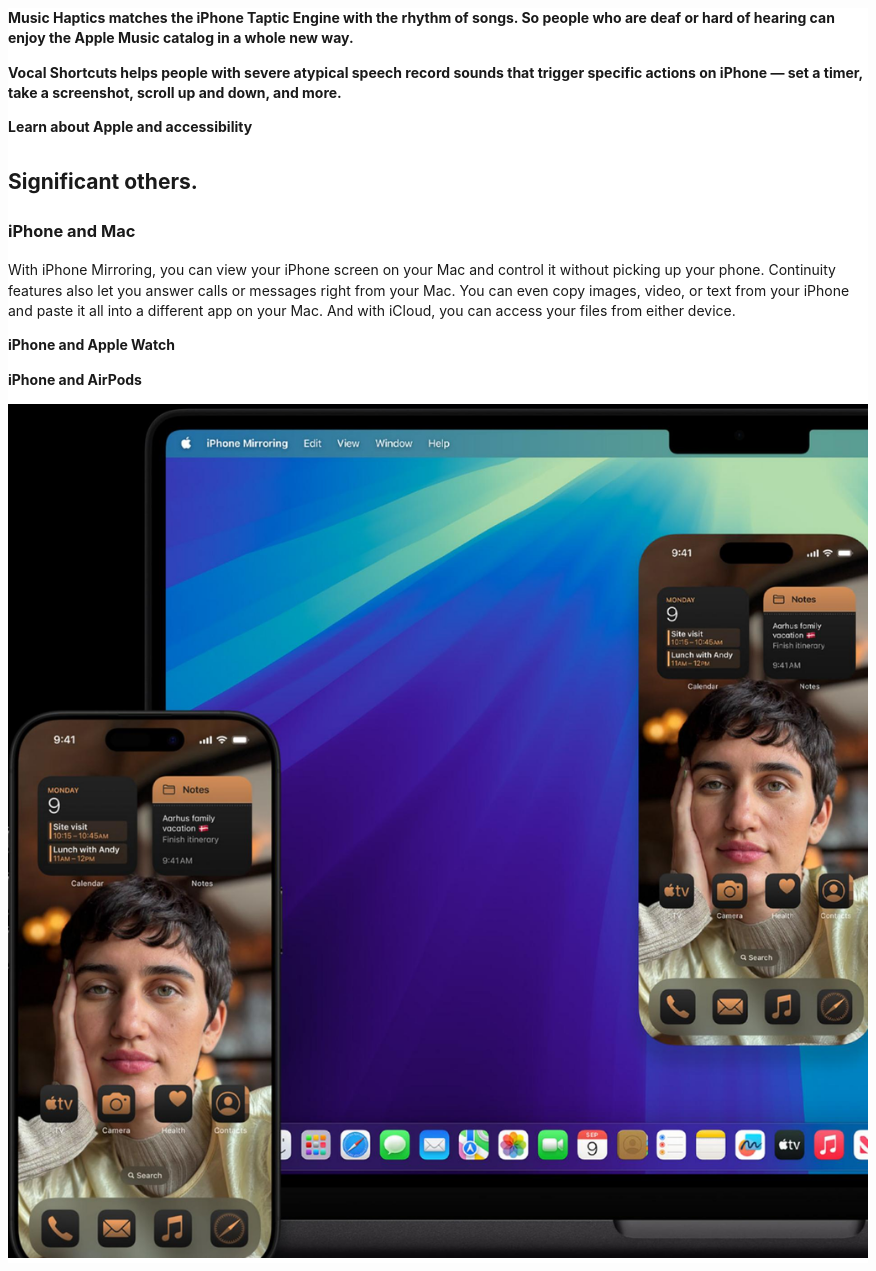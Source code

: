 **Music Haptics matches the iPhone Taptic Engine with the rhythm of songs. So people who are deaf or hard of hearing can enjoy the Apple Music catalog in a whole new way.**

**Vocal Shortcuts helps people with severe atypical speech record sounds that trigger specific actions on iPhone — set a timer, take a screenshot, scroll up and down, and more.**

**Learn about Apple and accessibility**

## **Significant others.**

### **iPhone and Mac**

With iPhone Mirroring, you can view your iPhone screen on your Mac and control it without picking up your phone. Continuity features also let you answer calls or messages right from your Mac. You can even copy images, video, or text from your iPhone and paste it all into a different app on your Mac. And with iCloud, you can access your files from either device.

**iPhone and Apple Watch**

**iPhone and AirPods**

![](_page_3_Picture_15.jpeg)
